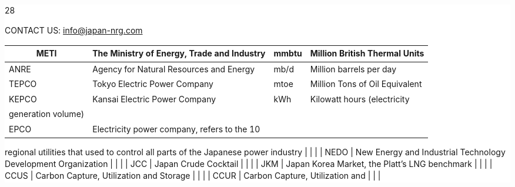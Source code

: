 























28


CONTACT  US: info@japan-nrg.com

| METI | The Ministry of Energy, Trade and Industry | mmbtu | Million British Thermal Units |
| --- | --- | --- | --- |
| ANRE | Agency for Natural Resources and Energy | mb/d | Million barrels per day |
| TEPCO | Tokyo Electric Power Company | mtoe | Million Tons of Oil Equivalent |
| KEPCO | Kansai Electric Power Company | kWh | Kilowatt hours (electricity
generation volume) |
| EPCO | Electricity power company, refers to the 10
regional utilities that used to control all parts
of the Japanese power industry |  |  |
| NEDO | New Energy and Industrial Technology
Development Organization |  |  |
| JCC | Japan Crude Cocktail |  |  |
| JKM | Japan Korea Market, the Platt’s LNG
benchmark |  |  |
| CCUS | Carbon Capture, Utilization and Storage |  |  |
| CCUR | Carbon Capture, Utilization and |  |  |